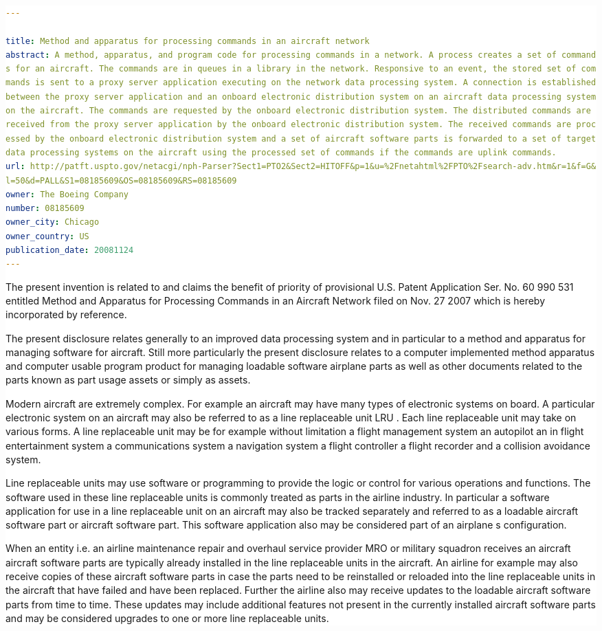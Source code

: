 ```yaml
---

title: Method and apparatus for processing commands in an aircraft network
abstract: A method, apparatus, and program code for processing commands in a network. A process creates a set of commands for an aircraft. The commands are in queues in a library in the network. Responsive to an event, the stored set of commands is sent to a proxy server application executing on the network data processing system. A connection is established between the proxy server application and an onboard electronic distribution system on an aircraft data processing system on the aircraft. The commands are requested by the onboard electronic distribution system. The distributed commands are received from the proxy server application by the onboard electronic distribution system. The received commands are processed by the onboard electronic distribution system and a set of aircraft software parts is forwarded to a set of target data processing systems on the aircraft using the processed set of commands if the commands are uplink commands.
url: http://patft.uspto.gov/netacgi/nph-Parser?Sect1=PTO2&Sect2=HITOFF&p=1&u=%2Fnetahtml%2FPTO%2Fsearch-adv.htm&r=1&f=G&l=50&d=PALL&S1=08185609&OS=08185609&RS=08185609
owner: The Boeing Company
number: 08185609
owner_city: Chicago
owner_country: US
publication_date: 20081124
---
```

The present invention is related to and claims the benefit of priority of provisional U.S. Patent Application Ser. No. 60 990 531 entitled Method and Apparatus for Processing Commands in an Aircraft Network filed on Nov. 27 2007 which is hereby incorporated by reference.

The present disclosure relates generally to an improved data processing system and in particular to a method and apparatus for managing software for aircraft. Still more particularly the present disclosure relates to a computer implemented method apparatus and computer usable program product for managing loadable software airplane parts as well as other documents related to the parts known as part usage assets or simply as assets.

Modern aircraft are extremely complex. For example an aircraft may have many types of electronic systems on board. A particular electronic system on an aircraft may also be referred to as a line replaceable unit LRU . Each line replaceable unit may take on various forms. A line replaceable unit may be for example without limitation a flight management system an autopilot an in flight entertainment system a communications system a navigation system a flight controller a flight recorder and a collision avoidance system.

Line replaceable units may use software or programming to provide the logic or control for various operations and functions. The software used in these line replaceable units is commonly treated as parts in the airline industry. In particular a software application for use in a line replaceable unit on an aircraft may also be tracked separately and referred to as a loadable aircraft software part or aircraft software part. This software application also may be considered part of an airplane s configuration.

When an entity i.e. an airline maintenance repair and overhaul service provider MRO or military squadron receives an aircraft aircraft software parts are typically already installed in the line replaceable units in the aircraft. An airline for example may also receive copies of these aircraft software parts in case the parts need to be reinstalled or reloaded into the line replaceable units in the aircraft that have failed and have been replaced. Further the airline also may receive updates to the loadable aircraft software parts from time to time. These updates may include additional features not present in the currently installed aircraft software parts and may be considered upgrades to one or more line replaceable units.
